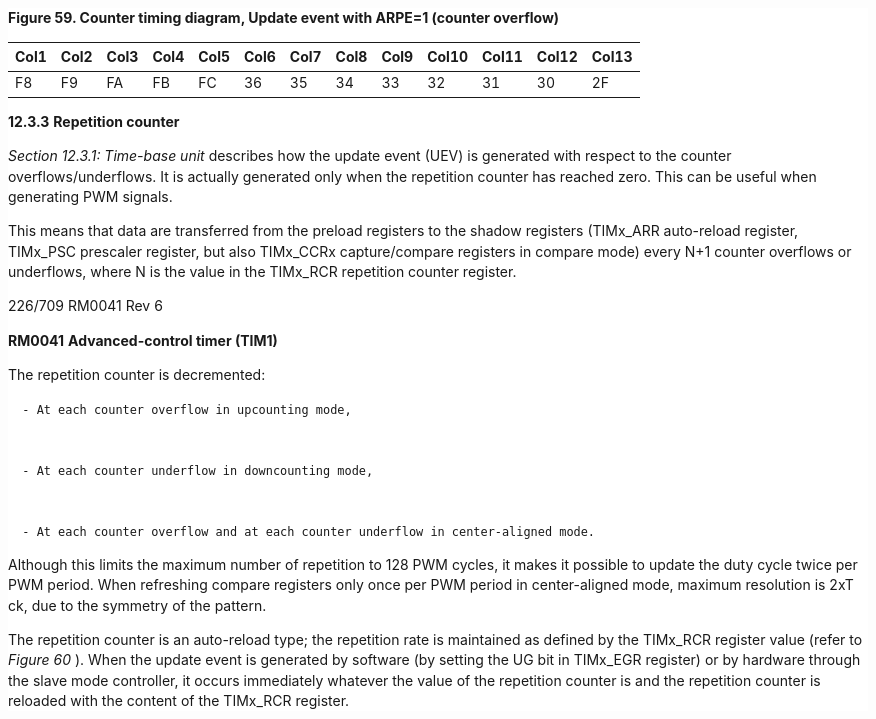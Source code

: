 









**Figure 59. Counter timing diagram, Update event with ARPE=1 (counter overflow)**






|Col1|Col2|Col3|Col4|Col5|Col6|Col7|Col8|Col9|Col10|Col11|Col12|Col13|
|---|---|---|---|---|---|---|---|---|---|---|---|---|
|F8|F9|FA|FB|FC|36|35|34|33|32|31|30|2F|





**12.3.3** **Repetition counter**





_Section 12.3.1: Time-base unit_ describes how the update event (UEV) is generated with
respect to the counter overflows/underflows. It is actually generated only when the repetition
counter has reached zero. This can be useful when generating PWM signals.


This means that data are transferred from the preload registers to the shadow registers
(TIMx_ARR auto-reload register, TIMx_PSC prescaler register, but also TIMx_CCRx
capture/compare registers in compare mode) every N+1 counter overflows or underflows,
where N is the value in the TIMx_RCR repetition counter register.


226/709 RM0041 Rev 6


**RM0041** **Advanced-control timer (TIM1)**


The repetition counter is decremented:


      - At each counter overflow in upcounting mode,


      - At each counter underflow in downcounting mode,


      - At each counter overflow and at each counter underflow in center-aligned mode.
Although this limits the maximum number of repetition to 128 PWM cycles, it makes it
possible to update the duty cycle twice per PWM period. When refreshing compare
registers only once per PWM period in center-aligned mode, maximum resolution is
2xT ck, due to the symmetry of the pattern.


The repetition counter is an auto-reload type; the repetition rate is maintained as defined by
the TIMx_RCR register value (refer to _Figure 60_ ). When the update event is generated by
software (by setting the UG bit in TIMx_EGR register) or by hardware through the slave
mode controller, it occurs immediately whatever the value of the repetition counter is and the
repetition counter is reloaded with the content of the TIMx_RCR register.
